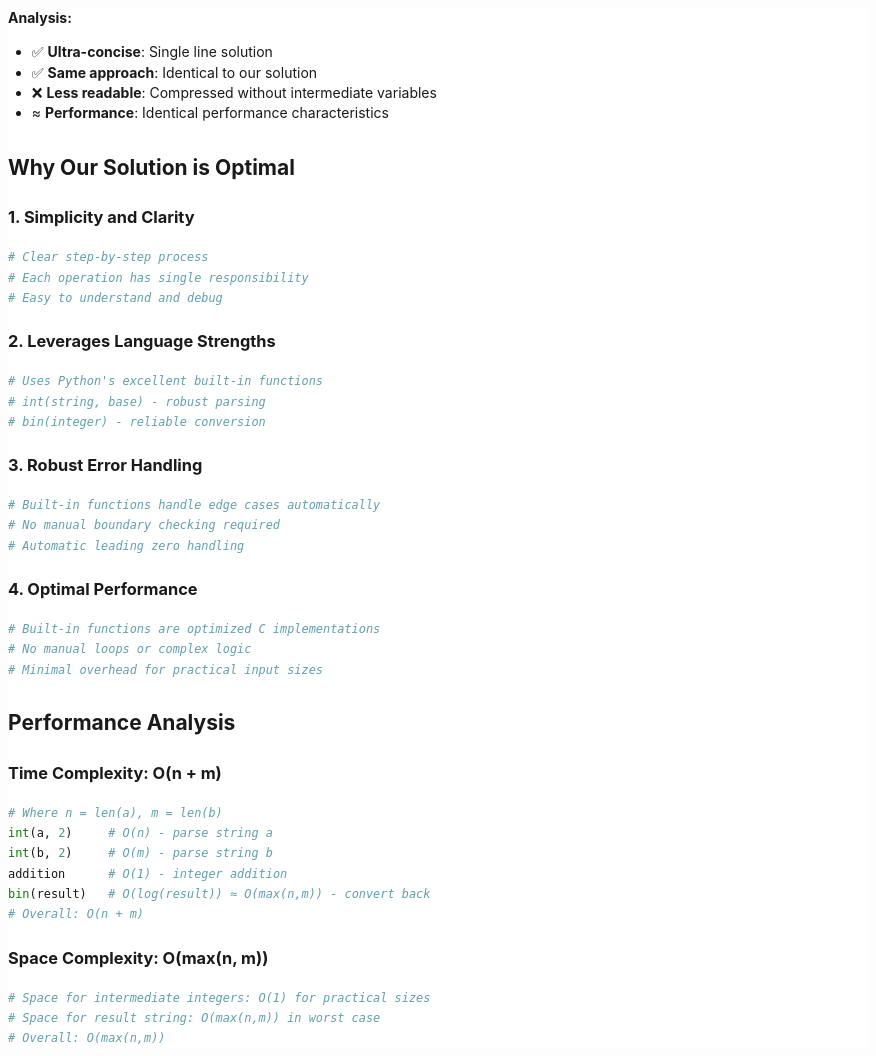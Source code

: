 **Analysis:**
- ✅ **Ultra-concise**: Single line solution
- ✅ **Same approach**: Identical to our solution
- ❌ **Less readable**: Compressed without intermediate variables
- ≈ **Performance**: Identical performance characteristics

## Why Our Solution is Optimal

### 1. **Simplicity and Clarity**
```python
# Clear step-by-step process
# Each operation has single responsibility
# Easy to understand and debug
```

### 2. **Leverages Language Strengths**
```python
# Uses Python's excellent built-in functions
# int(string, base) - robust parsing
# bin(integer) - reliable conversion
```

### 3. **Robust Error Handling**
```python
# Built-in functions handle edge cases automatically
# No manual boundary checking required
# Automatic leading zero handling
```

### 4. **Optimal Performance**
```python
# Built-in functions are optimized C implementations
# No manual loops or complex logic
# Minimal overhead for practical input sizes
```

## Performance Analysis

### Time Complexity: O(n + m)
```python
# Where n = len(a), m = len(b)
int(a, 2)     # O(n) - parse string a
int(b, 2)     # O(m) - parse string b  
addition      # O(1) - integer addition
bin(result)   # O(log(result)) ≈ O(max(n,m)) - convert back
# Overall: O(n + m)
```

### Space Complexity: O(max(n, m))
```python
# Space for intermediate integers: O(1) for practical sizes
# Space for result string: O(max(n,m)) in worst case
# Overall: O(max(n,m))
```
